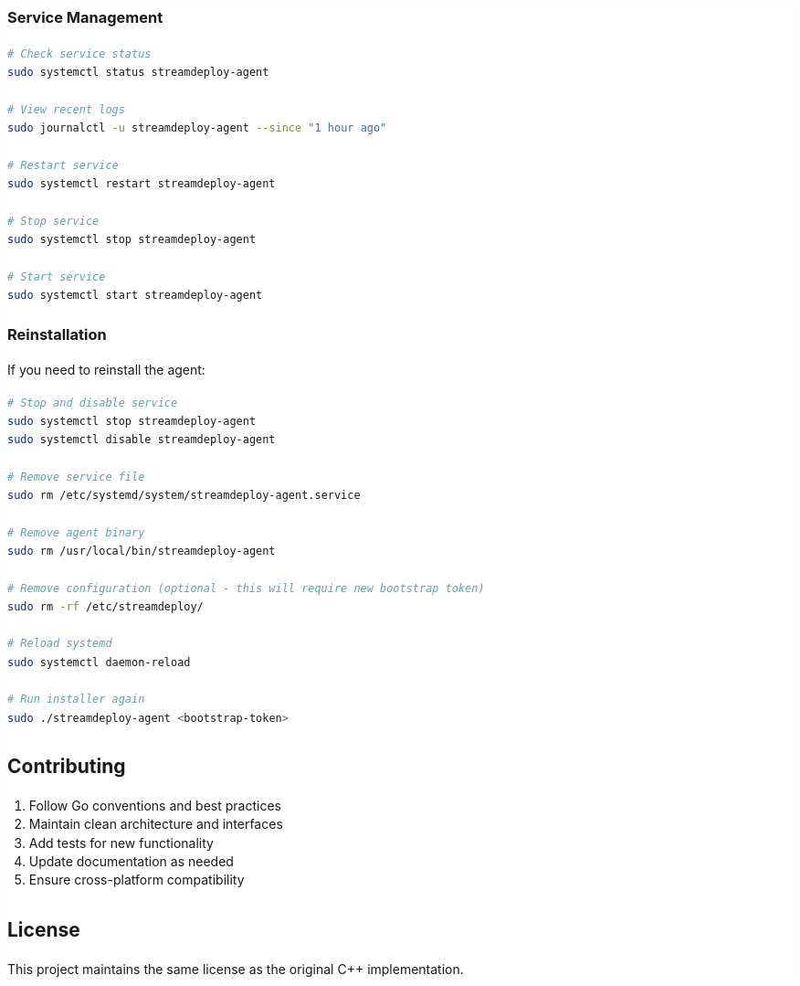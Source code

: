 ### Service Management

```bash
# Check service status
sudo systemctl status streamdeploy-agent

# View recent logs
sudo journalctl -u streamdeploy-agent --since "1 hour ago"

# Restart service
sudo systemctl restart streamdeploy-agent

# Stop service
sudo systemctl stop streamdeploy-agent

# Start service
sudo systemctl start streamdeploy-agent
```

### Reinstallation

If you need to reinstall the agent:

```bash
# Stop and disable service
sudo systemctl stop streamdeploy-agent
sudo systemctl disable streamdeploy-agent

# Remove service file
sudo rm /etc/systemd/system/streamdeploy-agent.service

# Remove agent binary
sudo rm /usr/local/bin/streamdeploy-agent

# Remove configuration (optional - this will require new bootstrap token)
sudo rm -rf /etc/streamdeploy/

# Reload systemd
sudo systemctl daemon-reload

# Run installer again
sudo ./streamdeploy-agent <bootstrap-token>
```

## Contributing

1. Follow Go conventions and best practices
2. Maintain clean architecture and interfaces
3. Add tests for new functionality
4. Update documentation as needed
5. Ensure cross-platform compatibility

## License

This project maintains the same license as the original C++ implementation.
